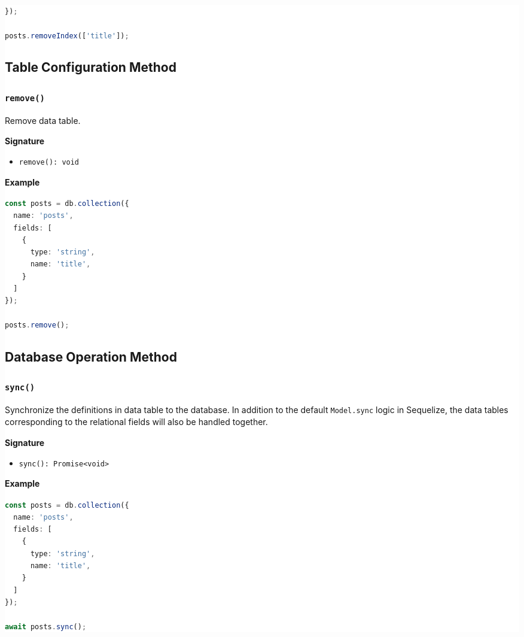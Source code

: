 ```ts
});

posts.removeIndex(['title']);
```

## Table Configuration Method

### `remove()`

Remove data table.

**Signature**

* `remove(): void`

**Example**

```ts
const posts = db.collection({
  name: 'posts',
  fields: [
    {
      type: 'string',
      name: 'title',
    }
  ]
});

posts.remove();
```

## Database Operation Method

### `sync()`

Synchronize the definitions in data table to the database. In addition to the default `Model.sync` logic in Sequelize, the data tables corresponding to the relational fields will also be handled together.

**Signature**

* `sync(): Promise<void>`

**Example**

```ts
const posts = db.collection({
  name: 'posts',
  fields: [
    {
      type: 'string',
      name: 'title',
    }
  ]
});

await posts.sync();
```

